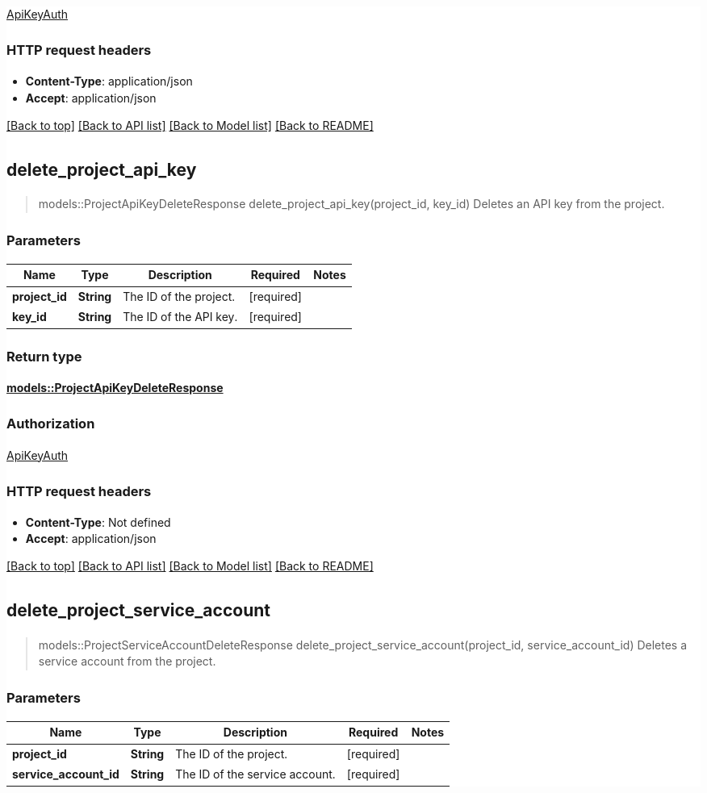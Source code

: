 [ApiKeyAuth](../README.md#ApiKeyAuth)

### HTTP request headers

- **Content-Type**: application/json
- **Accept**: application/json

[[Back to top]](#) [[Back to API list]](../README.md#documentation-for-api-endpoints) [[Back to Model list]](../README.md#documentation-for-models) [[Back to README]](../README.md)


## delete_project_api_key

> models::ProjectApiKeyDeleteResponse delete_project_api_key(project_id, key_id)
Deletes an API key from the project.

### Parameters


Name | Type | Description  | Required | Notes
------------- | ------------- | ------------- | ------------- | -------------
**project_id** | **String** | The ID of the project. | [required] |
**key_id** | **String** | The ID of the API key. | [required] |

### Return type

[**models::ProjectApiKeyDeleteResponse**](ProjectApiKeyDeleteResponse.md)

### Authorization

[ApiKeyAuth](../README.md#ApiKeyAuth)

### HTTP request headers

- **Content-Type**: Not defined
- **Accept**: application/json

[[Back to top]](#) [[Back to API list]](../README.md#documentation-for-api-endpoints) [[Back to Model list]](../README.md#documentation-for-models) [[Back to README]](../README.md)


## delete_project_service_account

> models::ProjectServiceAccountDeleteResponse delete_project_service_account(project_id, service_account_id)
Deletes a service account from the project.

### Parameters


Name | Type | Description  | Required | Notes
------------- | ------------- | ------------- | ------------- | -------------
**project_id** | **String** | The ID of the project. | [required] |
**service_account_id** | **String** | The ID of the service account. | [required] |
